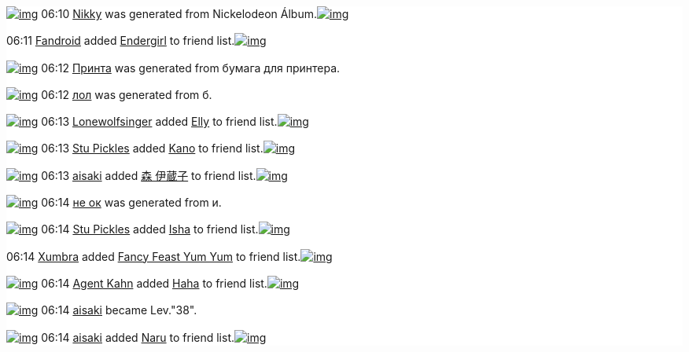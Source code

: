 [![img](http://kacdn09.appspot.com/5352997592760320/07e7.png)](http://www.barcodekanojo.com/kanojo/2737278/Nikky) 06:10 [Nikky](http://www.barcodekanojo.com/kanojo/2737278/Nikky) was generated from Nickelodeon Álbum.[![img](http://kacdn01.appspot.com/5709317206441984/0f4d.jpg)](http://www.barcodekanojo.com/product_images/barcode/5276513/1389388195/Nickelodeon%20%C3%81lbum.jpg)

06:11 [Fandroid](http://www.barcodekanojo.com/user/430888/Fandroid) added [Endergirl](http://www.barcodekanojo.com/kanojo/2712548/Endergirl) to friend list.[![img](http://kacdn05.appspot.com/4869384275230720/fca14.png)](http://www.barcodekanojo.com/kanojo/2712548/Endergirl)

[![img](http://kacdn07.appspot.com/5451093572059136/0e76.png)](http://www.barcodekanojo.com/kanojo/2737279/%D0%9F%D1%80%D0%B8%D0%BD%D1%82%D0%B0) 06:12 [Принта](http://www.barcodekanojo.com/kanojo/2737279/%D0%9F%D1%80%D0%B8%D0%BD%D1%82%D0%B0) was generated from бумага для принтера.

[![img](http://kacdn07.appspot.com/5061578961453056/52c89.png)](http://www.barcodekanojo.com/kanojo/2737280/%D0%BB%D0%BE%D0%BB) 06:12 [лол](http://www.barcodekanojo.com/kanojo/2737280/%D0%BB%D0%BE%D0%BB) was generated from б.

[![img](http://img18.imageshack.us/img18/479/ck34.jpg)](http://www.barcodekanojo.com/user/430257/Lonewolfsinger) 06:13 [Lonewolfsinger](http://www.barcodekanojo.com/user/430257/Lonewolfsinger) added [Elly](http://www.barcodekanojo.com/kanojo/300906/Elly) to friend list.[![img](http://kacdn04.appspot.com/5532508703686656/78675.png)](http://www.barcodekanojo.com/kanojo/300906/Elly)

[![img](http://img834.imageshack.us/img834/2531/bo8k.jpg)](http://www.barcodekanojo.com/user/397199/Stu%20Pickles) 06:13 [Stu Pickles](http://www.barcodekanojo.com/user/397199/Stu%20Pickles) added [Kano](http://www.barcodekanojo.com/kanojo/230053/Kano) to friend list.[![img](http://kacdn10.appspot.com/6042295283482624/1395.png)](http://www.barcodekanojo.com/kanojo/230053/Kano)

[![img](http://img17.imageshack.us/img17/8885/8j8d.jpg)](http://www.barcodekanojo.com/user/400641/aisaki) 06:13 [aisaki](http://www.barcodekanojo.com/user/400641/aisaki) added [森 伊蔵子](http://www.barcodekanojo.com/kanojo/325543/%E6%A3%AE%20%E4%BC%8A%E8%94%B5%E5%AD%90) to friend list.[![img](http://kacdn04.appspot.com/6140616748564480/bb637.png)](http://www.barcodekanojo.com/kanojo/325543/%E6%A3%AE%20%E4%BC%8A%E8%94%B5%E5%AD%90)

[![img](http://kacdn07.appspot.com/5012199185580032/e051e.png)](http://www.barcodekanojo.com/kanojo/2737281/%D0%BD%D0%B5%20%D0%BE%D0%BA) 06:14 [не ок](http://www.barcodekanojo.com/kanojo/2737281/%D0%BD%D0%B5%20%D0%BE%D0%BA) was generated from и.

[![img](http://img834.imageshack.us/img834/2531/bo8k.jpg)](http://www.barcodekanojo.com/user/397199/Stu%20Pickles) 06:14 [Stu Pickles](http://www.barcodekanojo.com/user/397199/Stu%20Pickles) added [Isha](http://www.barcodekanojo.com/kanojo/2581144/Isha) to friend list.[![img](http://kacdn06.appspot.com/5312405051539456/3f723.png)](http://www.barcodekanojo.com/kanojo/2581144/Isha)

06:14 [Xumbra](http://www.barcodekanojo.com/user/431009/Xumbra) added [Fancy Feast Yum Yum](http://www.barcodekanojo.com/kanojo/2356777/Fancy%20Feast%20Yum%20Yum) to friend list.[![img](http://kacdn08.appspot.com/5418393301680128/4830.png)](http://www.barcodekanojo.com/kanojo/2356777/Fancy%20Feast%20Yum%20Yum)

[![img](http://kacdn05.appspot.com/5325722939817984/329e.jpg)](http://www.barcodekanojo.com/user/429837/Agent%20Kahn) 06:14 [Agent Kahn](http://www.barcodekanojo.com/user/429837/Agent%20Kahn) added [Haha](http://www.barcodekanojo.com/kanojo/516611/Haha) to friend list.[![img](http://kacdn01.appspot.com/6501376284688384/da51.png)](http://www.barcodekanojo.com/kanojo/516611/Haha)

[![img](http://img17.imageshack.us/img17/8885/8j8d.jpg)](http://www.barcodekanojo.com/user/400641/aisaki) 06:14 [aisaki](http://www.barcodekanojo.com/user/400641/aisaki) became Lev."38".

[![img](http://img17.imageshack.us/img17/8885/8j8d.jpg)](http://www.barcodekanojo.com/user/400641/aisaki) 06:14 [aisaki](http://www.barcodekanojo.com/user/400641/aisaki) added [Naru](http://www.barcodekanojo.com/kanojo/2295813/Naru) to friend list.[![img](http://kacdn01.appspot.com/5363005403430912/20753.png)](http://www.barcodekanojo.com/kanojo/2295813/Naru)
